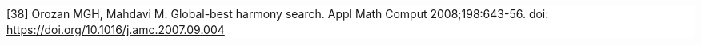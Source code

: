 [38] Orozan MGH, Mahdavi M. Global-best harmony search. Appl Math Comput 2008;198:643-56. doi: https://doi.org/10.1016/j.amc.2007.09.004

[^0]:    * Corresponding author at: Department of EEE, Karunya Institute of Technology and Sciences, Coimbatore 641114, India.
[^1]:    https://doi.org/10.1016/j.asej.2020.07.034